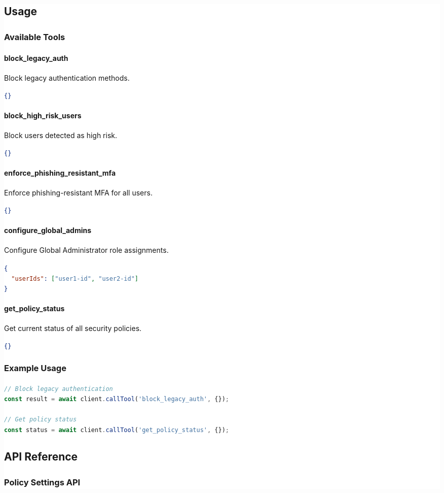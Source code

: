 ## Usage

### Available Tools

#### block_legacy_auth
Block legacy authentication methods.

```json
{}
```

#### block_high_risk_users
Block users detected as high risk.

```json
{}
```

#### enforce_phishing_resistant_mfa
Enforce phishing-resistant MFA for all users.

```json
{}
```

#### configure_global_admins
Configure Global Administrator role assignments.

```json
{
  "userIds": ["user1-id", "user2-id"]
}
```

#### get_policy_status
Get current status of all security policies.

```json
{}
```

### Example Usage

```typescript
// Block legacy authentication
const result = await client.callTool('block_legacy_auth', {});

// Get policy status
const status = await client.callTool('get_policy_status', {});
```

## API Reference

### Policy Settings API
